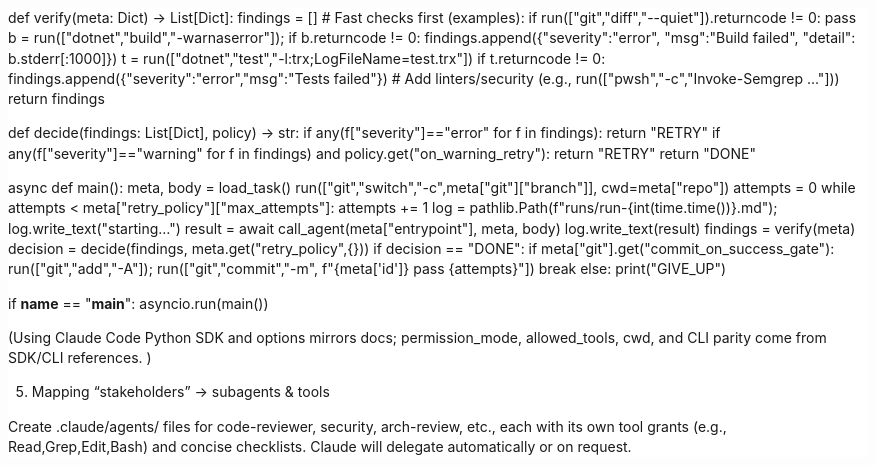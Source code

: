 def verify(meta: Dict) -> List[Dict]:
    findings = []
    # Fast checks first (examples):
    if run(["git","diff","--quiet"]).returncode != 0:
        pass
    b = run(["dotnet","build","-warnaserror"]); 
    if b.returncode != 0: findings.append({"severity":"error", "msg":"Build failed", "detail": b.stderr[:1000]})
    t = run(["dotnet","test","-l:trx;LogFileName=test.trx"])
    if t.returncode != 0: findings.append({"severity":"error","msg":"Tests failed"})
    # Add linters/security (e.g., run(["pwsh","-c","Invoke-Semgrep ..."]))
    return findings

def decide(findings: List[Dict], policy) -> str:
    if any(f["severity"]=="error" for f in findings): return "RETRY"
    if any(f["severity"]=="warning" for f in findings) and policy.get("on_warning_retry"): return "RETRY"
    return "DONE"

async def main():
    meta, body = load_task()
    run(["git","switch","-c",meta["git"]["branch"]], cwd=meta["repo"])
    attempts = 0
    while attempts < meta["retry_policy"]["max_attempts"]:
        attempts += 1
        log = pathlib.Path(f"runs/run-{int(time.time())}.md"); log.write_text("starting…")
        result = await call_agent(meta["entrypoint"], meta, body)
        log.write_text(result)
        findings = verify(meta)
        decision = decide(findings, meta.get("retry_policy",{}))
        if decision == "DONE":
            if meta["git"].get("commit_on_success_gate"):
                run(["git","add","-A"]); run(["git","commit","-m", f"{meta['id']} pass {attempts}"])
            break
    else:
        print("GIVE_UP")

if __name__ == "__main__":
    asyncio.run(main())


(Using Claude Code Python SDK and options mirrors docs; permission_mode, allowed_tools, cwd, and CLI parity come from SDK/CLI references. )

5) Mapping “stakeholders” → subagents & tools

Create .claude/agents/ files for code-reviewer, security, arch-review, etc., each with its own tool grants (e.g., Read,Grep,Edit,Bash) and concise checklists. Claude will delegate automatically or on request.
